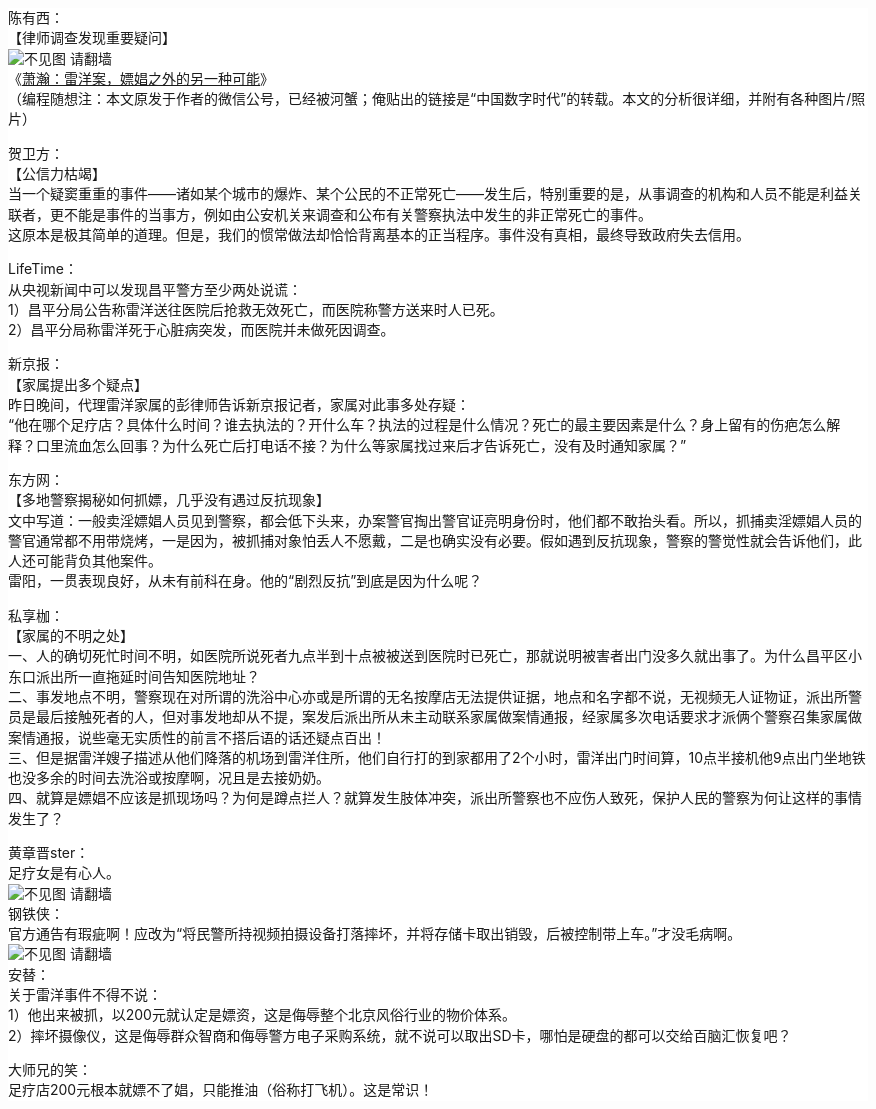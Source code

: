  陈有西：  
 【律师调查发现重要疑问】  
 ![不见图 请翻墙](images/f-0ShZHXBdPtsUDAvudIgfctqKHy9VAWlR-cOXYYoit30mlak13heRa5X5sGmWHv5JOpbkwHBvXipZLCbLk1PxIUlDYxWSzSmWHdKVld0w9fKsLhm7nwQrTD3xduT0bCMZF97yYekIk)  
 《[萧瀚：雷洋案，嫖娼之外的另一种可能](https://chinadigitaltimes.net/chinese/2016/05/%E8%AF%97%E4%B8%8E%E5%B8%9D%E5%9B%BD%EF%BD%9C%E9%9B%B7%E6%B4%8B%E6%A1%88%EF%BC%9A%E5%AB%96%E5%A8%BC%E4%B9%8B%E5%A4%96%E7%9A%84%E5%8F%A6%E4%B8%80%E7%A7%8D%E5%8F%AF%E8%83%BD/)》  
 （编程随想注：本文原发于作者的微信公号，已经被河蟹；俺贴出的链接是“中国数字时代”的转载。本文的分析很详细，并附有各种图片/照片）  
   
 贺卫方：  
 【公信力枯竭】  
 当一个疑窦重重的事件——诸如某个城市的爆炸、某个公民的不正常死亡——发生后，特别重要的是，从事调查的机构和人员不能是利益关联者，更不能是事件的当事方，例如由公安机关来调查和公布有关警察执法中发生的非正常死亡的事件。  
 这原本是极其简单的道理。但是，我们的惯常做法却恰恰背离基本的正当程序。事件没有真相，最终导致政府失去信用。  
   
 LifeTime：  
 从央视新闻中可以发现昌平警方至少两处说谎：  
 1）昌平分局公告称雷洋送往医院后抢救无效死亡，而医院称警方送来时人已死。  
 2）昌平分局称雷洋死于心脏病突发，而医院并未做死因调查。   
   
 新京报：  
 【家属提出多个疑点】  
 昨日晚间，代理雷洋家属的彭律师告诉新京报记者，家属对此事多处存疑：  
 “他在哪个足疗店？具体什么时间？谁去执法的？开什么车？执法的过程是什么情况？死亡的最主要因素是什么？身上留有的伤疤怎么解释？口里流血怎么回事？为什么死亡后打电话不接？为什么等家属找过来后才告诉死亡，没有及时通知家属？”  
   
 东方网：  
 【多地警察揭秘如何抓嫖，几乎没有遇过反抗现象】  
 文中写道：一般卖淫嫖娼人员见到警察，都会低下头来，办案警官掏出警官证亮明身份时，他们都不敢抬头看。所以，抓捕卖淫嫖娼人员的警官通常都不用带烧烤，一是因为，被抓捕对象怕丢人不愿戴，二是也确实没有必要。假如遇到反抗现象，警察的警觉性就会告诉他们，此人还可能背负其他案件。  
 雷阳，一贯表现良好，从未有前科在身。他的“剧烈反抗”到底是因为什么呢？  
   
 私享枷：  
 【家属的不明之处】  
 一、人的确切死忙时间不明，如医院所说死者九点半到十点被被送到医院时已死亡，那就说明被害者出门没多久就出事了。为什么昌平区小东口派出所一直拖延时间告知医院地址？  
 二、事发地点不明，警察现在对所谓的洗浴中心亦或是所谓的无名按摩店无法提供证据，地点和名字都不说，无视频无人证物证，派出所警员是最后接触死者的人，但对事发地却从不提，案发后派出所从未主动联系家属做案情通报，经家属多次电话要求才派俩个警察召集家属做案情通报，说些毫无实质性的前言不搭后语的话还疑点百出！  
 三、但是据雷洋嫂子描述从他们降落的机场到雷洋住所，他们自行打的到家都用了2个小时，雷洋出门时间算，10点半接机他9点出门坐地铁也没多余的时间去洗浴或按摩啊，况且是去接奶奶。  
 四、就算是嫖娼不应该是抓现场吗？为何是蹲点拦人？就算发生肢体冲突，派出所警察也不应伤人致死，保护人民的警察为何让这样的事情发生了？  
   
 黄章晋ster：  
 足疗女是有心人。  
 ![不见图 请翻墙](images/x0nCrWvkOZBFL_X8qci5CoK48EkqqZ50C_Nr9lmEt7tYLjSAtqWX6wdLyLfuW0ZpRvy9YEelm5PFO2PqHcM4ycH38JuI9mDTHQyk98_qyBK95uLZsmAmSvxNiJpIX5HFBEpvbj_8Mo4)  
 钢铁侠：  
 官方通告有瑕疵啊！应改为“将民警所持视频拍摄设备打落摔坏，并将存储卡取出销毁，后被控制带上车。”才没毛病啊。   
 ![不见图 请翻墙](images/CTNJ-5jDYL1HTuZOMNYnVEo5bgSj1wGZVXmXqfcfmn5JcnQJe5oTBeSwlIHiXv3tVr5gsyIg2He4UdYRdUHw71SRjrN2syKoZWYFGg9jXm_5NHqWIMtpaRxYUCz42ZhpASyvZnje6MI)  
 安替：  
 关于雷洋事件不得不说：  
 1）他出来被抓，以200元就认定是嫖资，这是侮辱整个北京风俗行业的物价体系。  
 2）摔坏摄像仪，这是侮辱群众智商和侮辱警方电子采购系统，就不说可以取出SD卡，哪怕是硬盘的都可以交给百脑汇恢复吧？  
   
 大师兄的笑：  
 足疗店200元根本就嫖不了娼，只能推油（俗称打飞机）。这是常识！  
   